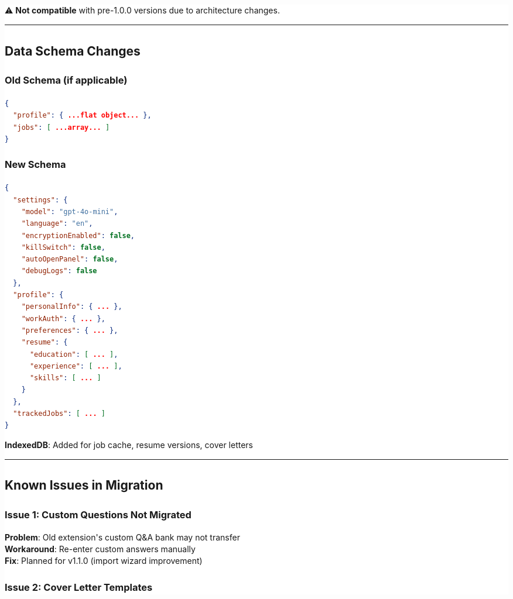 ⚠️ **Not compatible** with pre-1.0.0 versions due to architecture changes.

---

## Data Schema Changes

### Old Schema (if applicable)
```json
{
  "profile": { ...flat object... },
  "jobs": [ ...array... ]
}
```

### New Schema
```json
{
  "settings": {
    "model": "gpt-4o-mini",
    "language": "en",
    "encryptionEnabled": false,
    "killSwitch": false,
    "autoOpenPanel": false,
    "debugLogs": false
  },
  "profile": {
    "personalInfo": { ... },
    "workAuth": { ... },
    "preferences": { ... },
    "resume": {
      "education": [ ... ],
      "experience": [ ... ],
      "skills": [ ... ]
    }
  },
  "trackedJobs": [ ... ]
}
```

**IndexedDB**: Added for job cache, resume versions, cover letters

---

## Known Issues in Migration

### Issue 1: Custom Questions Not Migrated

**Problem**: Old extension's custom Q&A bank may not transfer  
**Workaround**: Re-enter custom answers manually  
**Fix**: Planned for v1.1.0 (import wizard improvement)

### Issue 2: Cover Letter Templates

